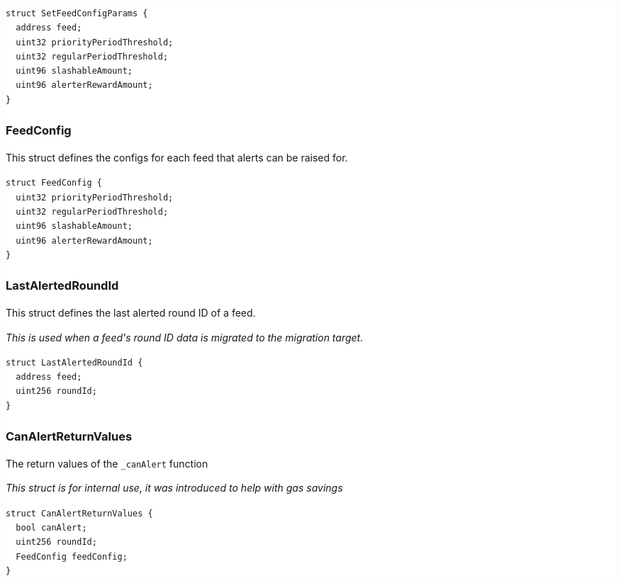 
```solidity
struct SetFeedConfigParams {
  address feed;
  uint32 priorityPeriodThreshold;
  uint32 regularPeriodThreshold;
  uint96 slashableAmount;
  uint96 alerterRewardAmount;
}
```

### FeedConfig
This struct defines the configs for each feed that alerts can be raised for.


```solidity
struct FeedConfig {
  uint32 priorityPeriodThreshold;
  uint32 regularPeriodThreshold;
  uint96 slashableAmount;
  uint96 alerterRewardAmount;
}
```

### LastAlertedRoundId
This struct defines the last alerted round ID of a feed.

*This is used when a feed's round ID data is migrated to the migration target.*


```solidity
struct LastAlertedRoundId {
  address feed;
  uint256 roundId;
}
```

### CanAlertReturnValues
The return values of the `_canAlert` function

*This struct is for internal use, it was introduced to help with gas savings*


```solidity
struct CanAlertReturnValues {
  bool canAlert;
  uint256 roundId;
  FeedConfig feedConfig;
}
```

